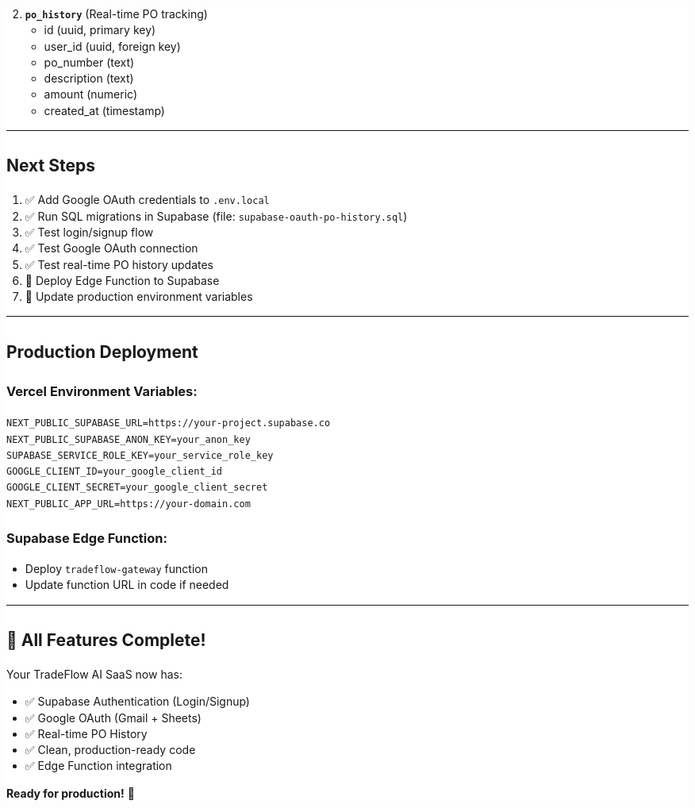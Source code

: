 2. **`po_history`** (Real-time PO tracking)
   - id (uuid, primary key)
   - user_id (uuid, foreign key)
   - po_number (text)
   - description (text)
   - amount (numeric)
   - created_at (timestamp)

---

## Next Steps

1. ✅ Add Google OAuth credentials to `.env.local`
2. ✅ Run SQL migrations in Supabase (file: `supabase-oauth-po-history.sql`)
3. ✅ Test login/signup flow
4. ✅ Test Google OAuth connection
5. ✅ Test real-time PO history updates
6. 🚀 Deploy Edge Function to Supabase
7. 🚀 Update production environment variables

---

## Production Deployment

### Vercel Environment Variables:
```
NEXT_PUBLIC_SUPABASE_URL=https://your-project.supabase.co
NEXT_PUBLIC_SUPABASE_ANON_KEY=your_anon_key
SUPABASE_SERVICE_ROLE_KEY=your_service_role_key
GOOGLE_CLIENT_ID=your_google_client_id
GOOGLE_CLIENT_SECRET=your_google_client_secret
NEXT_PUBLIC_APP_URL=https://your-domain.com
```

### Supabase Edge Function:
- Deploy `tradeflow-gateway` function
- Update function URL in code if needed

---

## 🎉 All Features Complete!

Your TradeFlow AI SaaS now has:
- ✅ Supabase Authentication (Login/Signup)
- ✅ Google OAuth (Gmail + Sheets)
- ✅ Real-time PO History
- ✅ Clean, production-ready code
- ✅ Edge Function integration

**Ready for production!** 🚀
